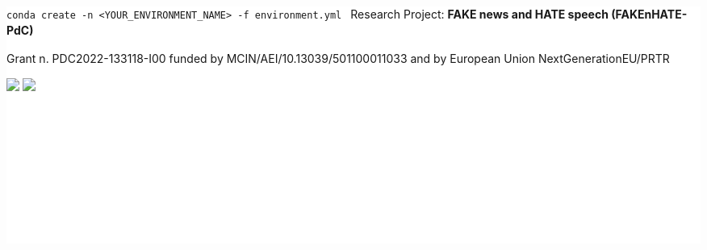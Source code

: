 ```conda create -n <YOUR_ENVIRONMENT_NAME> -f environment.yml ```
Research Project: **FAKE news and HATE speech (FAKEnHATE-PdC)** 

Grant n. PDC2022-133118-I00 funded by MCIN/AEI/10.13039/501100011033 and by European Union NextGenerationEU/PRTR 

<img src="logos/ministerio.png" height="200" style="display: inline-block;"> <img src="logos/plan.png" height="200" style="display: inline-block;">